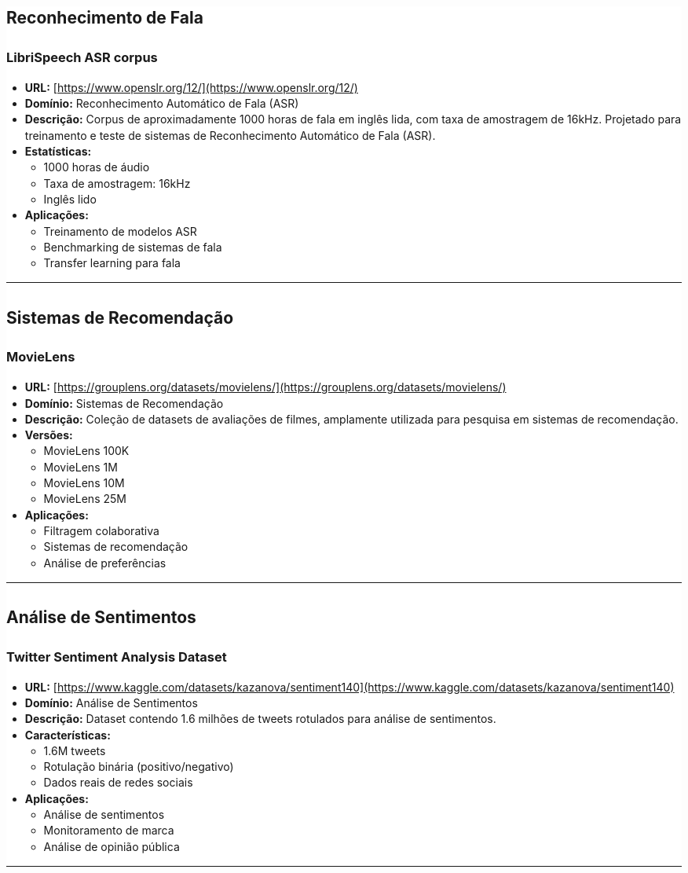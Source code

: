 
## Reconhecimento de Fala

### LibriSpeech ASR corpus
- **URL:** [https://www.openslr.org/12/](https://www.openslr.org/12/)
- **Domínio:** Reconhecimento Automático de Fala (ASR)
- **Descrição:** Corpus de aproximadamente 1000 horas de fala em inglês lida, com taxa de amostragem de 16kHz. Projetado para treinamento e teste de sistemas de Reconhecimento Automático de Fala (ASR).
- **Estatísticas:**
  - 1000 horas de áudio
  - Taxa de amostragem: 16kHz
  - Inglês lido
- **Aplicações:**
  - Treinamento de modelos ASR
  - Benchmarking de sistemas de fala
  - Transfer learning para fala

---

## Sistemas de Recomendação

### MovieLens
- **URL:** [https://grouplens.org/datasets/movielens/](https://grouplens.org/datasets/movielens/)
- **Domínio:** Sistemas de Recomendação
- **Descrição:** Coleção de datasets de avaliações de filmes, amplamente utilizada para pesquisa em sistemas de recomendação.
- **Versões:**
  - MovieLens 100K
  - MovieLens 1M
  - MovieLens 10M
  - MovieLens 25M
- **Aplicações:**
  - Filtragem colaborativa
  - Sistemas de recomendação
  - Análise de preferências

---

## Análise de Sentimentos

### Twitter Sentiment Analysis Dataset
- **URL:** [https://www.kaggle.com/datasets/kazanova/sentiment140](https://www.kaggle.com/datasets/kazanova/sentiment140)
- **Domínio:** Análise de Sentimentos
- **Descrição:** Dataset contendo 1.6 milhões de tweets rotulados para análise de sentimentos.
- **Características:**
  - 1.6M tweets
  - Rotulação binária (positivo/negativo)
  - Dados reais de redes sociais
- **Aplicações:**
  - Análise de sentimentos
  - Monitoramento de marca
  - Análise de opinião pública

---